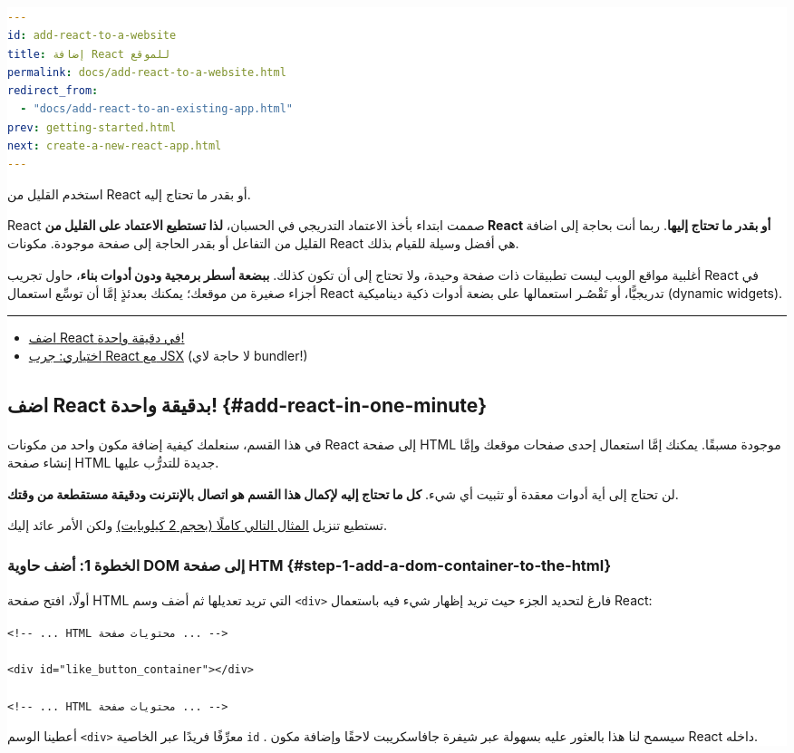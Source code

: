 ```yaml
---
id: add-react-to-a-website
title: إضافة React للموقع
permalink: docs/add-react-to-a-website.html
redirect_from:
  - "docs/add-react-to-an-existing-app.html"
prev: getting-started.html
next: create-a-new-react-app.html
---
```


استخدم القليل من React أو بقدر ما تحتاج إليه.

React صممت ابتداء بأخذ الاعتماد التدريجي في الحسبان، **لذا تستطيع الاعتماد على القليل من React أو بقدر ما تحتاج إليها**. ربما أنت بحاجة إلى اضافة القليل من التفاعل أو بقدر الحاجة إلى صفحة موجودة. مكونات React هي أفضل وسيلة للقيام بذلك.

أغلبية مواقع الويب ليست تطبيقات ذات صفحة وحيدة، ولا تحتاج إلى أن تكون كذلك. **ببضعة أسطر برمجية ودون أدوات بناء**، حاول تجريب React في أجزاء صغيرة من موقعك؛ يمكنك بعدئذٍ إمَّا أن توسِّع استعمال React تدريجيًّا، أو تَقْصُـر استعمالها على بضعة أدوات ذكية ديناميكية (dynamic widgets).

---

- [اضف React في دقيقة واحدة!](#add-react-in-one-minute)
- [اختياري: جرب React مع JSX](#optional-try-react-with-jsx) (لا حاجة لاي bundler!)

## اضف React بدقيقة واحدة! {#add-react-in-one-minute}

في هذا القسم، سنعلمك كيفية إضافة مكون واحد من مكونات React إلى صفحة HTML موجودة مسبقًا. يمكنك إمَّا استعمال إحدى صفحات موقعك وإمَّا إنشاء صفحة HTML جديدة للتدرُّب عليها.

لن تحتاج إلى أية أدوات معقدة أو تثبيت أي شيء. **كل ما تحتاج إليه لإكمال هذا القسم هو اتصال بالإنترنت ودقيقة مستقطعة من وقتك**.

تستطيع تنزيل [المثال التالي كاملًا (بحجم 2 كيلوبايت)](https://gist.github.com/gaearon/6668a1f6986742109c00a581ce704605/archive/f6c882b6ae18bde42dcf6fdb751aae93495a2275.zip) ولكن الأمر عائد إليك.

### الخطوة 1: أضف حاوية DOM إلى صفحة HTM {#step-1-add-a-dom-container-to-the-html}


أولًا، افتح صفحة HTML التي تريد تعديلها ثم أضف وسم `<div>` فارغ لتحديد الجزء حيث تريد إظهار شيء فيه باستعمال React:

```html{3}
<!-- ... HTML محتويات صفحة ... -->

<div id="like_button_container"></div>

<!-- ... HTML محتويات صفحة ... -->
```

أعطينا الوسم `<div>` معرِّفًا فريدًا عبر الخاصية `id` . سيسمح لنا هذا بالعثور عليه بسهولة عبر شيفرة جافاسكريبت لاحقًا وإضافة مكون React داخله.
